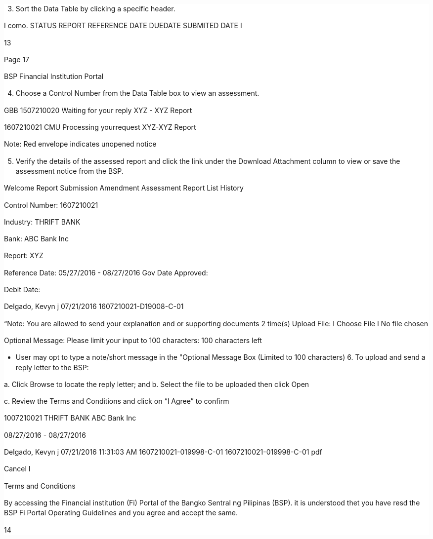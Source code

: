 3. Sort the Data Table by clicking a specific header.

I como. STATUS REPORT REFERENCE DATE DUEDATE SUBMITED DATE I

13

Page 17

BSP Financial Institution Portal

4. Choose a Control Number from the Data Table box to view an assessment.

GBB 1507210020 Waiting for your reply XYZ - XYZ Report

1607210021 CMU Processing yourrequest XYZ-XYZ Report

Note: Red envelope indicates unopened notice

5. Verify the details of the assessed report and click the link under the Download Attachment column to view or save the assessment notice from the BSP.

Welcome Report Submission Amendment Assessment Report List History

Control Number: 1607210021

Industry: THRIFT BANK

Bank: ABC Bank Inc

Report: XYZ

Reference Date: 05/27/2016 - 08/27/2016 Gov Date Approved:

Debit Date:

Delgado, Kevyn j 07/21/2016 1607210021-D19008-C-01

“Note: You are allowed to send your explanation and or supporting documents 2 time(s) Upload File: I Choose File I No file chosen

Optional Message: Please limit your input to 100 characters: 100 characters left

* User may opt to type a note/short message in the "Optional Message Box (Limited to 100 characters) 6. To upload and send a reply letter to the BSP:

a. Click Browse to locate the reply letter; and b. Select the file to be uploaded then click Open

c. Review the Terms and Conditions and click on “I Agree” to confirm

1007210021 THRIFT BANK ABC Bank Inc

08/27/2016 - 08/27/2016

Delgado, Kevyn j 07/21/2016 11:31:03 AM 1607210021-019998-C-01 1607210021-019998-C-01 pdf

Cancel I

Terms and Conditions

By accessing the Financial institution (Fi) Portal of the Bangko Sentral ng Pilipinas (BSP). it is understood thet you have resd the BSP Fi Portal Operating Guidelines and you agree and accept the same.

14
